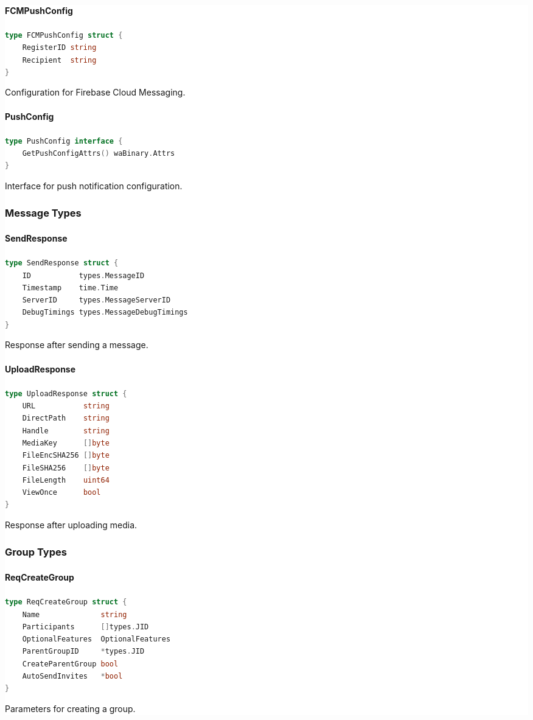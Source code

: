 #### FCMPushConfig
```go
type FCMPushConfig struct {
    RegisterID string
    Recipient  string
}
```
Configuration for Firebase Cloud Messaging.

#### PushConfig
```go
type PushConfig interface {
    GetPushConfigAttrs() waBinary.Attrs
}
```
Interface for push notification configuration.

### Message Types

#### SendResponse
```go
type SendResponse struct {
    ID           types.MessageID
    Timestamp    time.Time
    ServerID     types.MessageServerID
    DebugTimings types.MessageDebugTimings
}
```
Response after sending a message.

#### UploadResponse
```go
type UploadResponse struct {
    URL           string
    DirectPath    string
    Handle        string
    MediaKey      []byte
    FileEncSHA256 []byte
    FileSHA256    []byte
    FileLength    uint64
    ViewOnce      bool
}
```
Response after uploading media.

### Group Types

#### ReqCreateGroup
```go
type ReqCreateGroup struct {
    Name              string
    Participants      []types.JID
    OptionalFeatures  OptionalFeatures
    ParentGroupID     *types.JID
    CreateParentGroup bool
    AutoSendInvites   *bool
}
```
Parameters for creating a group.
